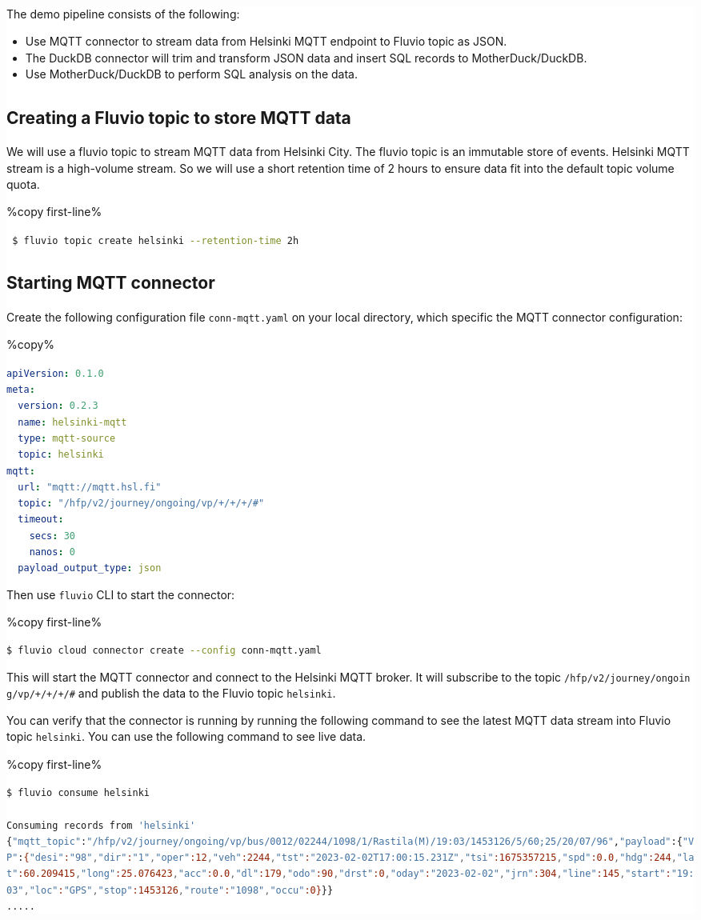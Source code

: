 The demo pipeline consists of the following:

* Use MQTT connector to stream data from Helsinki MQTT endpoint to Fluvio topic as JSON.
* The DuckDB connector will trim and transform JSON data and insert SQL records to MotherDuck/DuckDB.
* Use MotherDuck/DuckDB to perform SQL analysis on the data.  

## Creating a Fluvio topic to store MQTT data

We will use a fluvio topic to stream MQTT data from Helsinki City. The fluvio topic is an immutable store of events. Helsinki MQTT stream is a high-volume stream. So we will use a short retention time of 2 hours to ensure data fit into the default topic volume quota.

%copy first-line%
```bash
 $ fluvio topic create helsinki --retention-time 2h
```


## Starting MQTT connector

Create the following configuration file `conn-mqtt.yaml` on your local directory, which specific the MQTT connector configuration:

%copy%
```yaml
apiVersion: 0.1.0
meta:
  version: 0.2.3
  name: helsinki-mqtt 
  type: mqtt-source
  topic: helsinki
mqtt:
  url: "mqtt://mqtt.hsl.fi"
  topic: "/hfp/v2/journey/ongoing/vp/+/+/+/#"
  timeout:
    secs: 30
    nanos: 0
  payload_output_type: json
```

Then use `fluvio` CLI to start the connector:

%copy first-line%
```bash
$ fluvio cloud connector create --config conn-mqtt.yaml 
```

This will start the MQTT connector and connect to the Helsinki MQTT broker. It will subscribe to the topic `/hfp/v2/journey/ongoing/vp/+/+/+/#` and publish the data to the Fluvio topic `helsinki`.

You can verify that the connector is running by running the following command to see the latest MQTT data stream into Fluvio topic `helsinki`.  You can use the following command to see live data.

%copy first-line%
```bash
$ fluvio consume helsinki

Consuming records from 'helsinki'
{"mqtt_topic":"/hfp/v2/journey/ongoing/vp/bus/0012/02244/1098/1/Rastila(M)/19:03/1453126/5/60;25/20/07/96","payload":{"VP":{"desi":"98","dir":"1","oper":12,"veh":2244,"tst":"2023-02-02T17:00:15.231Z","tsi":1675357215,"spd":0.0,"hdg":244,"lat":60.209415,"long":25.076423,"acc":0.0,"dl":179,"odo":90,"drst":0,"oday":"2023-02-02","jrn":304,"line":145,"start":"19:03","loc":"GPS","stop":1453126,"route":"1098","occu":0}}}
.....
```
